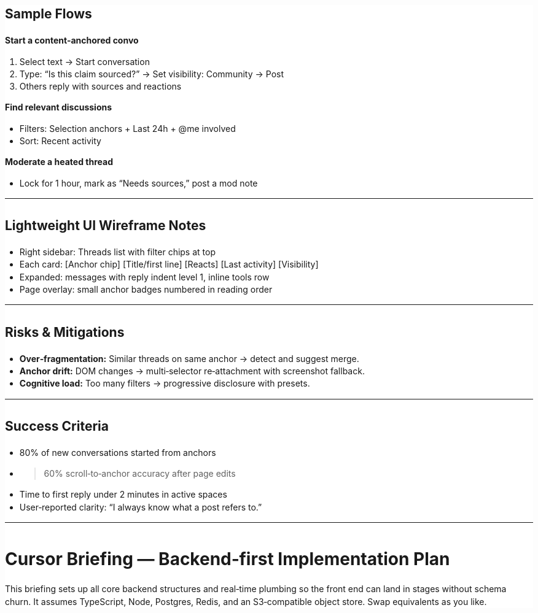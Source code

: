 
## Sample Flows

**Start a content‑anchored convo**

1. Select text → Start conversation
2. Type: “Is this claim sourced?” → Set visibility: Community → Post
3. Others reply with sources and reactions

**Find relevant discussions**

- Filters: Selection anchors + Last 24h + @me involved
- Sort: Recent activity

**Moderate a heated thread**

- Lock for 1 hour, mark as “Needs sources,” post a mod note

---

## Lightweight UI Wireframe Notes

- Right sidebar: Threads list with filter chips at top
- Each card: [Anchor chip] [Title/first line] [Reacts] [Last activity] [Visibility]
- Expanded: messages with reply indent level 1, inline tools row
- Page overlay: small anchor badges numbered in reading order

---

## Risks & Mitigations

- **Over‑fragmentation:** Similar threads on same anchor → detect and suggest merge.
- **Anchor drift:** DOM changes → multi‑selector re‑attachment with screenshot fallback.
- **Cognitive load:** Too many filters → progressive disclosure with presets.

---

## Success Criteria

- 80% of new conversations started from anchors
-
  > 60% scroll‑to‑anchor accuracy after page edits
- Time to first reply under 2 minutes in active spaces
- User‑reported clarity: “I always know what a post refers to.”

---

# Cursor Briefing — Backend‑first Implementation Plan

This briefing sets up all core backend structures and real‑time plumbing so the front end can land in stages without schema churn. It assumes TypeScript, Node, Postgres, Redis, and an S3‑compatible object store. Swap equivalents as you like.

